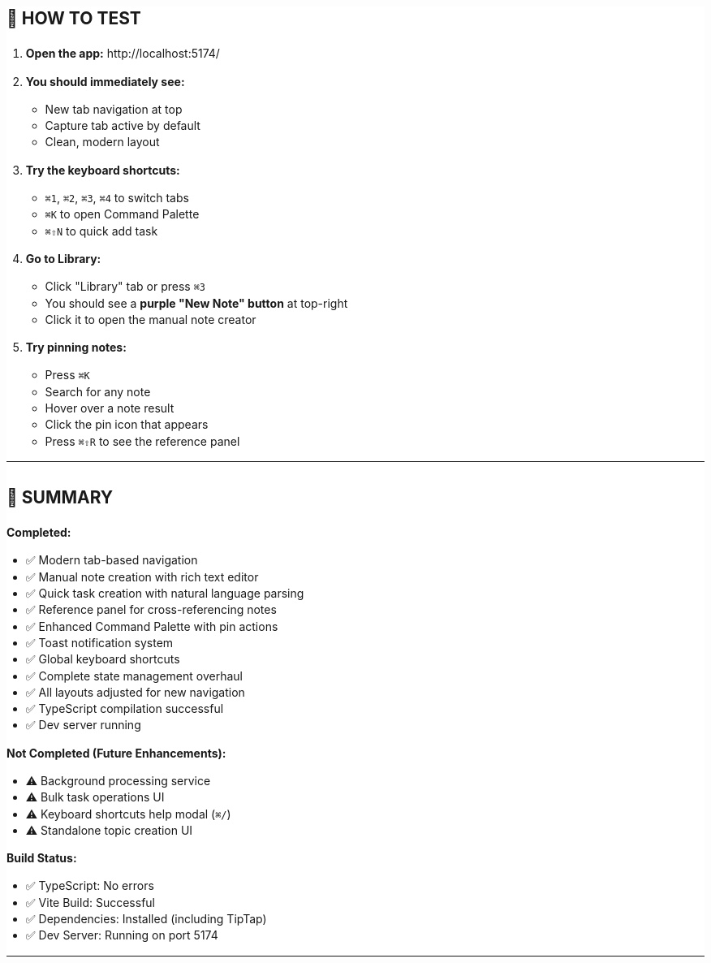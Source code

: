 
## 🚀 HOW TO TEST

1. **Open the app:** http://localhost:5174/

2. **You should immediately see:**
   - New tab navigation at top
   - Capture tab active by default
   - Clean, modern layout

3. **Try the keyboard shortcuts:**
   - `⌘1`, `⌘2`, `⌘3`, `⌘4` to switch tabs
   - `⌘K` to open Command Palette
   - `⌘⇧N` to quick add task

4. **Go to Library:**
   - Click "Library" tab or press `⌘3`
   - You should see a **purple "New Note" button** at top-right
   - Click it to open the manual note creator

5. **Try pinning notes:**
   - Press `⌘K`
   - Search for any note
   - Hover over a note result
   - Click the pin icon that appears
   - Press `⌘⇧R` to see the reference panel

---

## 📝 SUMMARY

**Completed:**
- ✅ Modern tab-based navigation
- ✅ Manual note creation with rich text editor
- ✅ Quick task creation with natural language parsing
- ✅ Reference panel for cross-referencing notes
- ✅ Enhanced Command Palette with pin actions
- ✅ Toast notification system
- ✅ Global keyboard shortcuts
- ✅ Complete state management overhaul
- ✅ All layouts adjusted for new navigation
- ✅ TypeScript compilation successful
- ✅ Dev server running

**Not Completed (Future Enhancements):**
- ⚠️ Background processing service
- ⚠️ Bulk task operations UI
- ⚠️ Keyboard shortcuts help modal (`⌘/`)
- ⚠️ Standalone topic creation UI

**Build Status:**
- ✅ TypeScript: No errors
- ✅ Vite Build: Successful
- ✅ Dependencies: Installed (including TipTap)
- ✅ Dev Server: Running on port 5174

---